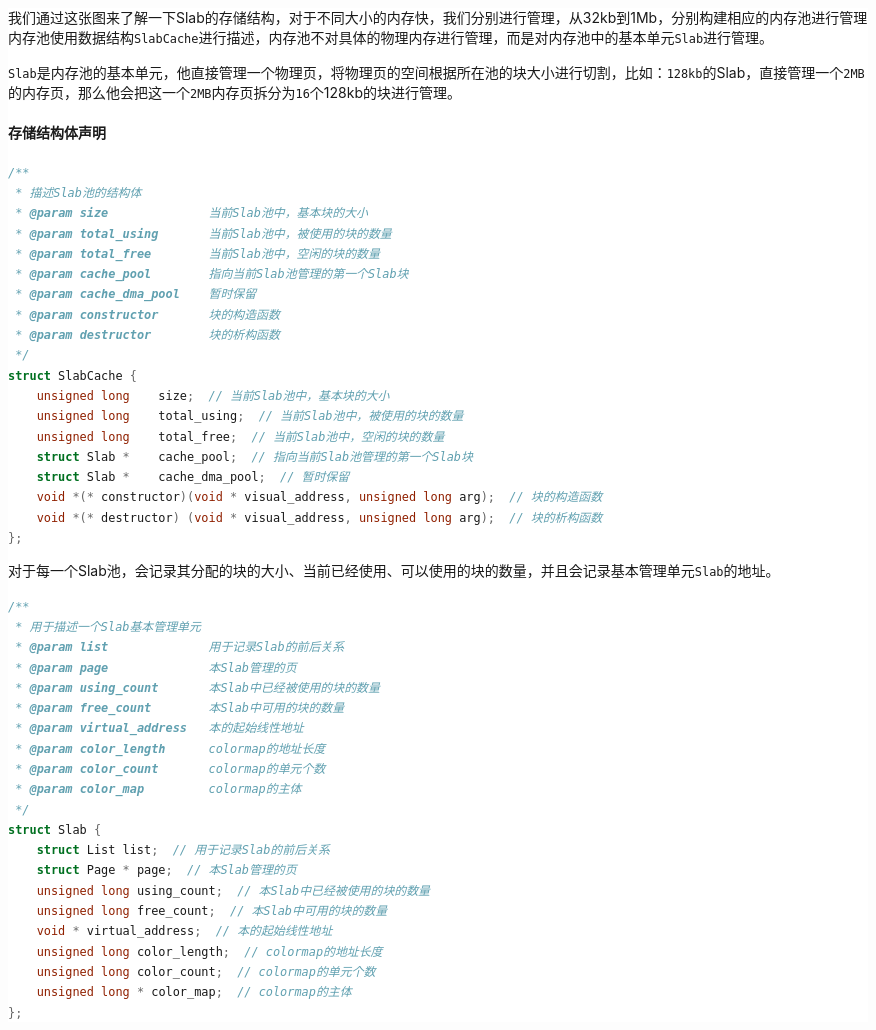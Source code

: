 我们通过这张图来了解一下Slab的存储结构，对于不同大小的内存快，我们分别进行管理，从32kb到1Mb，分别构建相应的内存池进行管理内存池使用数据结构`SlabCache`进行描述，内存池不对具体的物理内存进行管理，而是对内存池中的基本单元`Slab`进行管理。

`Slab`是内存池的基本单元，他直接管理一个物理页，将物理页的空间根据所在池的块大小进行切割，比如：`128kb`的Slab，直接管理一个`2MB`的内存页，那么他会把这一个`2MB`内存页拆分为`16`个128kb的块进行管理。

#### 存储结构体声明

```C
/** 
 * 描述Slab池的结构体
 * @param size              当前Slab池中，基本块的大小
 * @param total_using       当前Slab池中，被使用的块的数量
 * @param total_free        当前Slab池中，空闲的块的数量
 * @param cache_pool        指向当前Slab池管理的第一个Slab块
 * @param cache_dma_pool    暂时保留
 * @param constructor       块的构造函数
 * @param destructor        块的析构函数
 */
struct SlabCache {
    unsigned long    size;  // 当前Slab池中，基本块的大小
    unsigned long    total_using;  // 当前Slab池中，被使用的块的数量
    unsigned long    total_free;  // 当前Slab池中，空闲的块的数量
    struct Slab *    cache_pool;  // 指向当前Slab池管理的第一个Slab块
    struct Slab *    cache_dma_pool;  // 暂时保留
    void *(* constructor)(void * visual_address, unsigned long arg);  // 块的构造函数
    void *(* destructor) (void * visual_address, unsigned long arg);  // 块的析构函数
};
```

对于每一个Slab池，会记录其分配的块的大小、当前已经使用、可以使用的块的数量，并且会记录基本管理单元`Slab`的地址。

```C
/**
 * 用于描述一个Slab基本管理单元
 * @param list              用于记录Slab的前后关系
 * @param page              本Slab管理的页
 * @param using_count       本Slab中已经被使用的块的数量
 * @param free_count        本Slab中可用的块的数量
 * @param virtual_address   本的起始线性地址
 * @param color_length      colormap的地址长度
 * @param color_count       colormap的单元个数
 * @param color_map         colormap的主体
 */
struct Slab {
    struct List list;  // 用于记录Slab的前后关系
    struct Page * page;  // 本Slab管理的页
    unsigned long using_count;  // 本Slab中已经被使用的块的数量
    unsigned long free_count;  // 本Slab中可用的块的数量
    void * virtual_address;  // 本的起始线性地址
    unsigned long color_length;  // colormap的地址长度
    unsigned long color_count;  // colormap的单元个数
    unsigned long * color_map;  // colormap的主体
};
```
